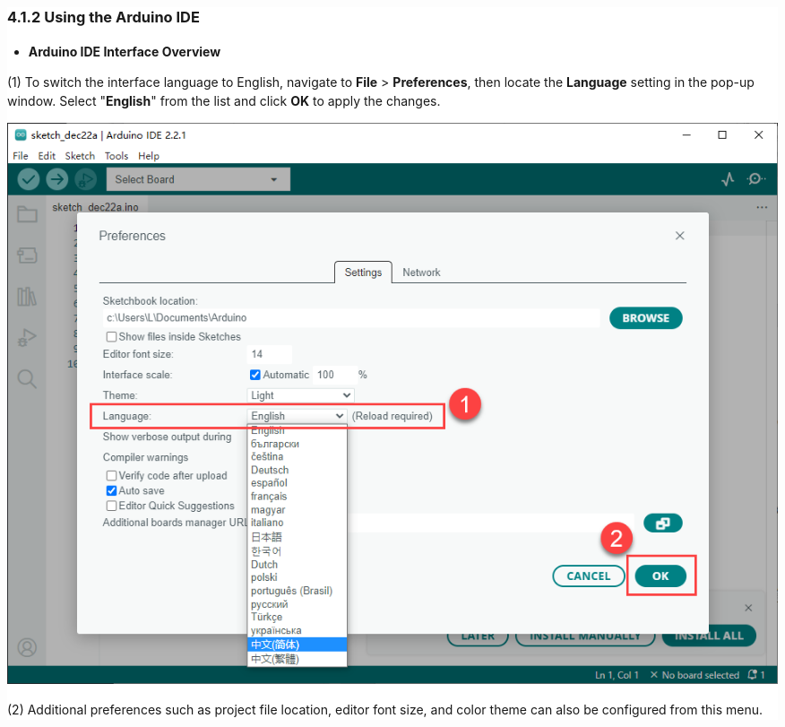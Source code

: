 ### 4.1.2 Using the Arduino IDE

* **Arduino IDE Interface Overview**

(1) To switch the interface language to English, navigate to **File** \> **Preferences**, then locate the **Language** setting in the pop-up window. Select "**English**" from the list and click **OK** to apply the changes.

<img class="common_img"  src="../_static/media/chapter_4/section_1/02/media/image2.png"  />

(2) Additional preferences such as project file location, editor font size, and color theme can also be configured from this menu.
